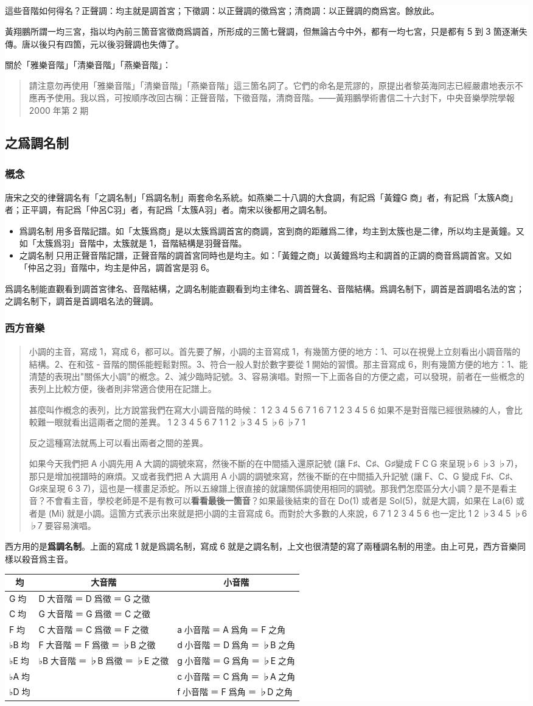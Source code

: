 這些音階如何得名？正聲調：均主就是調首宮；下徵調：以正聲調的徵爲宮；清商調：以正聲調的商爲宮。餘放此。

黃翔鵬所謂一均三宮，指以均內前三箇音<n>宮徵商</n>爲調首，所形成的三箇七聲調，但無論古今中外，都有一均七宮，只是都有 5 到 3 箇逐漸失傳。唐以後只有四箇，元以後羽聲調也失傳了。

關於「雅樂音階」「清樂音階」「燕樂音階」：

> 請注意勿再使用「雅樂音階」「清樂音階」「燕樂音階」這三箇名詞了。它們的命名是荒謬的，原提出者黎英海同志已經嚴肅地表示不應再予使用。我以爲，可按順序改回古稱：正聲音階，下徵音階，清商音階。——黃翔鵬<v>學術書信二十六封下</v>，<v>中央音樂學院學報</v>2000 年第 2 期

## 之爲調名制

### 槪念

唐宋之交的律聲調名有「之調名制」「爲調名制」兩套命名系統。如燕樂二十八調的大食調，有記爲「黃鐘<n>G</n> 商」者，有記爲「太簇<n>A</n>商」者；正平調，有記爲「仲呂<n>C</n>羽」者，有記爲「太簇<n>A</n>羽」者。南宋以後都用之調名制。

- <bc>爲調名制</bc> 用多音階記譜。如「太簇爲商」是以太簇爲調首宮的商調，宮到商的距離爲二律，均主到太簇也是二律，所以均主是黃鐘。又如「太簇爲羽」音階中，太簇就是 1，音階結構是羽聲音階。
- <bc>之調名制</bc> 只用正聲音階記譜，正聲音階的調首宮同時也是均主。如：「黃鐘之商」以黃鐘爲均主和調首的正調的商音爲調首宮。又如「仲呂之羽」音階中，均主是仲呂，調首宮是羽 6。

爲調名制能直觀看到調首宮律名、音階結構，之調名制能直觀看到均主律名、調首聲名、音階結構。爲調名制下，調首是首調唱名法的宮；之調名制下，調首是首調唱名法的聲調。

### 西方音樂

> 小調的主音，寫成 1，寫成 6，都可以。首先要了解，小調的主音寫成 1，有幾箇方便的地方：1、可以在視覺上立刻看出小調音階的結構。2、在和弦 - 音階的關係能輕鬆對照。3、符合一般人對於數字要從 1 開始的習慣。那主音寫成 6，則有幾箇方便的地方：1、能清楚的表現出"關係大小調"的槪念。2、減少臨時記號。3、容易演唱。對照一下上面各自的方便之處，可以發現，前者在一些槪念的表列上比較方便，後者則非常適合使用在記譜上。
>
> 甚麼叫作槪念的表列，比方說當我們在寫大小調音階的時候：
>1  2  3  4  5  6  7  1
> 6  7  1  2  3  4  5  6
> 如果不是對音階已經很熟練的人，會比較難一眼就看出這兩者之間的差異。
> 1  2  3    4  5   6   7  1
> 1  2 ♭3  4  5  ♭6  ♭7 1
>
> 反之這種寫法就馬上可以看出兩者之間的差異。
>
> 如果今天我們把 A 小調先用 A 大調的調號來寫，然後不斷的在中間插入還原記號 (讓 F♯、C♯、G♯變成 F C G 來呈現♭6 ♭3 ♭7)，那只是增加視譜時的麻煩。又或者我們把 A 大調用 A 小調的調號來寫，然後不斷的在中間插入升記號 (讓 F、C、G 變成 F♯、C♯、G♯來呈現 6 3 7)，這也是一樣畫足添蛇。所以五線譜上很直接的就讓關係調使用相同的調號。那我們怎麼區分大小調？是不是看主音？不會看主音，學校老師是不是有教可以<b>看看最後一箇音</b>？如果最後結束的音在 Do(1) 或者是 Sol(5)，就是大調，如果在 La(6) 或者是 (Mi) 就是小調。這箇方式表示出來就是把小調的主音寫成 6。而對於大多數的人來說，6 7 1 2 3 4 5 6 也一定比 1 2 ♭3 4 5 ♭6 ♭7 要容易演唱。

西方用的是<b>爲調名制</b>。上面的寫成 1 就是爲調名制，寫成 6 就是之調名制，上文也很清楚的寫了兩種調名制的用塗。由上可見，西方音樂同樣以殺音爲主音。

| 均    | 大音階                          | 小音階                        |
| ----- | ------------------------------- | ----------------------------- |
| G 均  | D 大音階 ＝ D 爲徵 ＝ G 之徵    |                               |
| C 均  | G 大音階 ＝ G 爲徵 ＝ C 之徵    |                               |
| F 均  | C 大音階 ＝ C 爲徵 ＝ F 之徵    | a 小音階 ＝ A 爲角 ＝ F 之角  |
| ♭B 均 | F 大音階 ＝ F 爲徵 ＝ ♭B 之徵   | d 小音階 ＝ D 爲角 ＝ ♭B 之角 |
| ♭E 均 | ♭B 大音階 ＝ ♭B 爲徵 ＝ ♭E 之徵 | g 小音階 ＝ G 爲角 ＝ ♭E 之角 |
| ♭A 均 |                                 | c 小音階 ＝ C 爲角 ＝ ♭A 之角 |
| ♭D 均 |                                 | f 小音階 ＝ F 爲角 ＝ ♭D 之角 |
